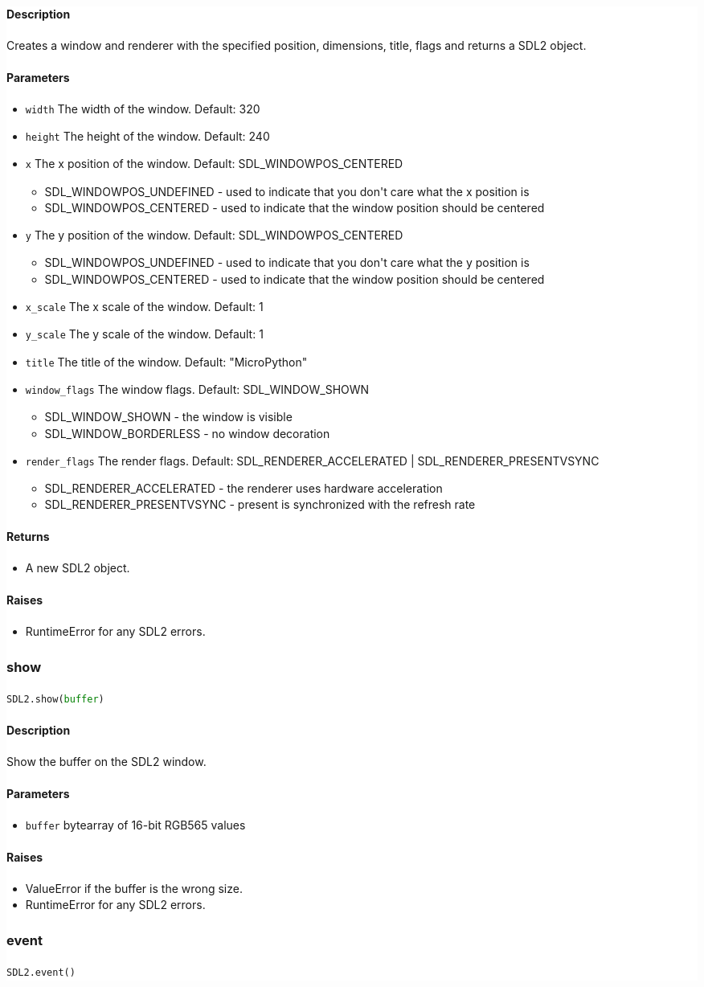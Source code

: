#### Description
Creates a window and renderer with the specified position, dimensions,
title, flags and returns a SDL2 object.

#### Parameters
- `width` The width of the window. Default: 320
- `height` The height of the window. Default: 240
- `x` The x position of the window. Default: SDL_WINDOWPOS_CENTERED
   - SDL_WINDOWPOS_UNDEFINED - used to indicate that you don't care what the x position is
   - SDL_WINDOWPOS_CENTERED - used to indicate that the window position should be centered

- `y` The y position of the window. Default: SDL_WINDOWPOS_CENTERED
   - SDL_WINDOWPOS_UNDEFINED - used to indicate that you don't care what the y position is
   - SDL_WINDOWPOS_CENTERED - used to indicate that the window position should be centered

- `x_scale` The x scale of the window. Default: 1
- `y_scale` The y scale of the window. Default: 1
- `title` The title of the window. Default: "MicroPython"
- `window_flags` The window flags. Default: SDL_WINDOW_SHOWN
   - SDL_WINDOW_SHOWN - the window is visible
   - SDL_WINDOW_BORDERLESS - no window decoration

- `render_flags` The render flags. Default: SDL_RENDERER_ACCELERATED | SDL_RENDERER_PRESENTVSYNC
   - SDL_RENDERER_ACCELERATED - the renderer uses hardware acceleration
   - SDL_RENDERER_PRESENTVSYNC - present is synchronized with the refresh rate

#### Returns
- A new SDL2 object.

#### Raises
- RuntimeError for any SDL2 errors.


### show

```python
SDL2.show(buffer)
```
#### Description

Show the buffer on the SDL2 window.

#### Parameters

- `buffer` bytearray of 16-bit RGB565 values

#### Raises

- ValueError if the buffer is the wrong size.
- RuntimeError for any SDL2 errors.

### event

```python
SDL2.event()
```
